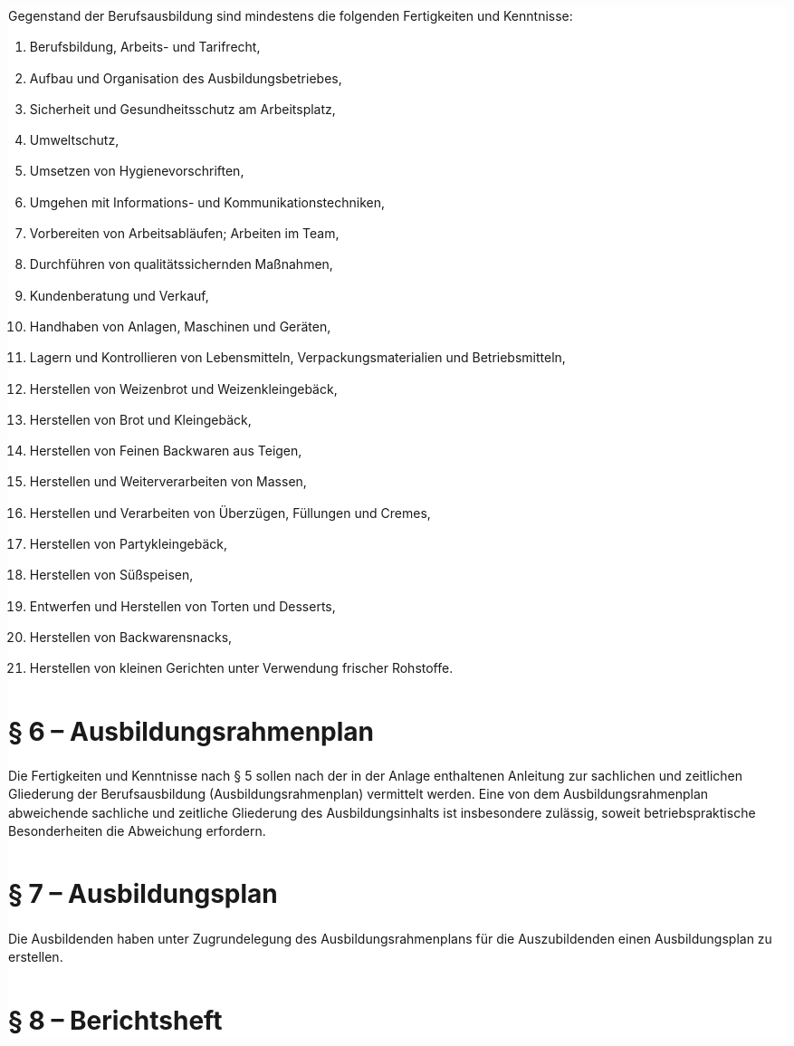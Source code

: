 Gegenstand der Berufsausbildung sind mindestens die folgenden Fertigkeiten und Kenntnisse:

1. Berufsbildung, Arbeits- und Tarifrecht,

2. Aufbau und Organisation des Ausbildungsbetriebes,

3. Sicherheit und Gesundheitsschutz am Arbeitsplatz,

4. Umweltschutz,

5. Umsetzen von Hygienevorschriften,

6. Umgehen mit Informations- und Kommunikationstechniken,

7. Vorbereiten von Arbeitsabläufen; Arbeiten im Team,

8. Durchführen von qualitätssichernden Maßnahmen,

9. Kundenberatung und Verkauf,

10. Handhaben von Anlagen, Maschinen und Geräten,

11. Lagern und Kontrollieren von Lebensmitteln, Verpackungsmaterialien und Betriebsmitteln,

12. Herstellen von Weizenbrot und Weizenkleingebäck,

13. Herstellen von Brot und Kleingebäck,

14. Herstellen von Feinen Backwaren aus Teigen,

15. Herstellen und Weiterverarbeiten von Massen,

16. Herstellen und Verarbeiten von Überzügen, Füllungen und Cremes,

17. Herstellen von Partykleingebäck,

18. Herstellen von Süßspeisen,

19. Entwerfen und Herstellen von Torten und Desserts,

20. Herstellen von Backwarensnacks,

21. Herstellen von kleinen Gerichten unter Verwendung frischer Rohstoffe.

# § 6 – Ausbildungsrahmenplan

Die Fertigkeiten und Kenntnisse nach § 5 sollen nach der in der Anlage enthaltenen Anleitung zur sachlichen und zeitlichen Gliederung der Berufsausbildung (Ausbildungsrahmenplan) vermittelt werden. Eine von dem Ausbildungsrahmenplan abweichende sachliche und zeitliche Gliederung des Ausbildungsinhalts ist insbesondere zulässig, soweit betriebspraktische Besonderheiten die Abweichung erfordern.

# § 7 – Ausbildungsplan

Die Ausbildenden haben unter Zugrundelegung des Ausbildungsrahmenplans für die Auszubildenden einen Ausbildungsplan zu erstellen.

# § 8 – Berichtsheft

